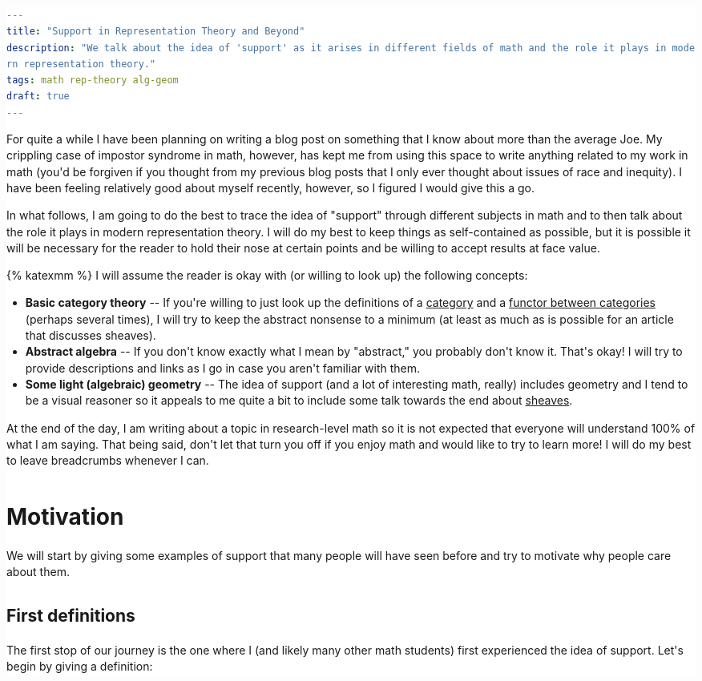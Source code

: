 ```yaml
---
title: "Support in Representation Theory and Beyond"
description: "We talk about the idea of 'support' as it arises in different fields of math and the role it plays in modern representation theory."
tags: math rep-theory alg-geom
draft: true
---
```

For quite a while I have been planning on writing a blog post on something
that I know about more than the average Joe. My crippling case of impostor syndrome in math, however, has kept me from 
using this space to write anything related to my work in math (you'd
be forgiven if you thought from my previous blog posts that I only ever thought 
about issues of race and inequity). I have been feeling relatively good
about myself recently, however, so I figured I would give this a go.

In what follows, I am going to do the best to trace the idea of "support" 
through different subjects in math and to then talk about the role it plays 
in modern representation theory. I will do my best to keep things as self-contained
as possible, but it is possible it will be necessary for the reader to hold their nose at certain 
points and be willing to accept results at face value. 

{% katexmm %}
I will assume the reader is okay with (or willing to look up) the following concepts:
- **Basic category theory** -- If you're willing to just look up the definitions of 
a [category](https://en.wikipedia.org/wiki/Category_(mathematics)) and a 
[functor between categories](https://en.wikipedia.org/wiki/Functor) (perhaps several times),
I will try to keep the abstract nonsense to a minimum (at least as much as is possible for an article that discusses sheaves).
- **Abstract algebra** -- If you don't know exactly what I mean by "abstract," you probably
don't know it. That's okay! I will try to provide descriptions and links as I go in 
case you aren't familiar with them.
- **Some light (algebraic) geometry** -- The idea of support (and a lot of interesting
math, really) includes geometry and I tend to be a visual reasoner so it appeals to me 
quite a bit to include some talk towards the end about [sheaves](https://en.wikipedia.org/wiki/Sheaf_(mathematics)). 

At the end of the day, I am writing about a topic in research-level math so it 
is not expected that everyone will understand 100% of what I am saying. That being said, don't
let that turn you off if you enjoy math and would like to try to learn more! I will do my best to leave
breadcrumbs whenever I can.

# Motivation
We will start by giving some examples of support that many people will have seen before
and try to motivate why people care about them.
## First definitions
The first stop of our journey is the one where I (and likely many other math students)
first experienced the idea of support. Let's begin by giving a definition:
